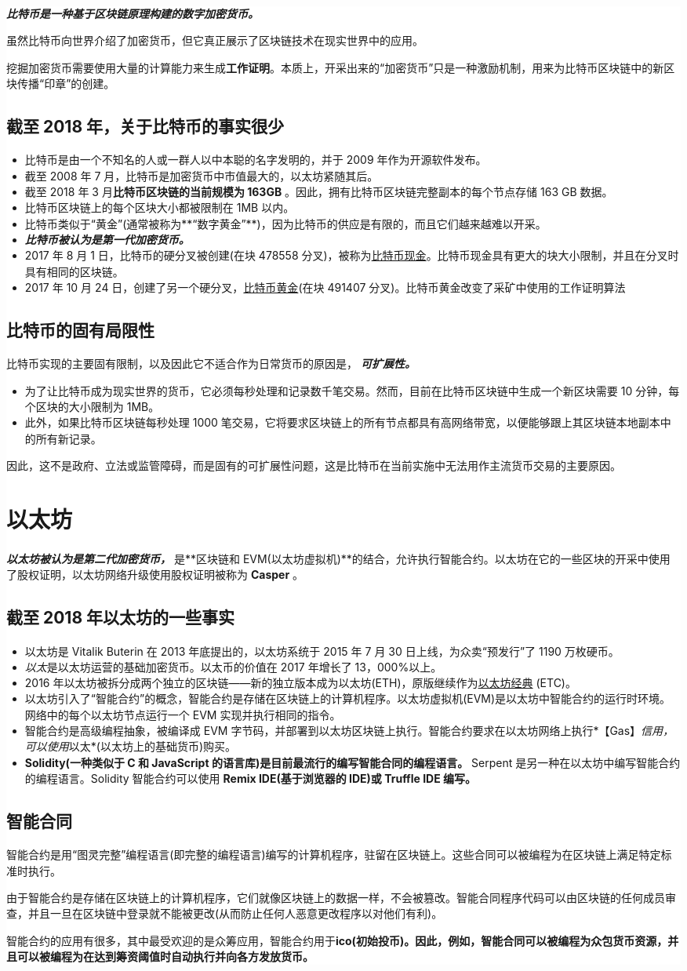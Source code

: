 ***比特币是一种基于区块链原理构建的数字加密货币。***

虽然比特币向世界介绍了加密货币，但它真正展示了区块链技术在现实世界中的应用。

挖掘加密货币需要使用大量的计算能力来生成**工作证明**。本质上，开采出来的“加密货币”只是一种激励机制，用来为比特币区块链中的新区块传播“印章”的创建。

## 截至 2018 年，关于比特币的事实很少

*   比特币是由一个不知名的人或一群人以中本聪的名字发明的，并于 2009 年作为开源软件发布。
*   截至 2008 年 7 月，比特币是加密货币中市值最大的，以太坊紧随其后。
*   截至 2018 年 3 月**比特币区块链的当前规模为 163GB** 。因此，拥有比特币区块链完整副本的每个节点存储 163 GB 数据。
*   比特币区块链上的每个区块大小都被限制在 1MB 以内。
*   比特币类似于“黄金”(通常被称为**“数字黄金”**)，因为比特币的供应是有限的，而且它们越来越难以开采。
*   ***比特币被认为是第一代加密货币。***
*   2017 年 8 月 1 日，比特币的硬分叉被创建(在块 478558 分叉)，被称为[比特币现金](https://en.wikipedia.org/wiki/Bitcoin_Cash)。比特币现金具有更大的块大小限制，并且在分叉时具有相同的区块链。
*   2017 年 10 月 24 日，创建了另一个硬分叉，[比特币黄金](https://en.wikipedia.org/wiki/Bitcoin_Gold)(在块 491407 分叉)。比特币黄金改变了采矿中使用的工作证明算法

## 比特币的固有局限性

比特币实现的主要固有限制，以及因此它不适合作为日常货币的原因是， ***可扩展性。***

*   为了让比特币成为现实世界的货币，它必须每秒处理和记录数千笔交易。然而，目前在比特币区块链中生成一个新区块需要 10 分钟，每个区块的大小限制为 1MB。
*   此外，如果比特币区块链每秒处理 1000 笔交易，它将要求区块链上的所有节点都具有高网络带宽，以便能够跟上其区块链本地副本中的所有新记录。

因此，这不是政府、立法或监管障碍，而是固有的可扩展性问题，这是比特币在当前实施中无法用作主流货币交易的主要原因。

# 以太坊

***以太坊被认为是第二代加密货币，*** 是**区块链和 EVM(以太坊虚拟机)**的结合，允许执行智能合约。以太坊在它的一些区块的开采中使用了股权证明，以太坊网络升级使用股权证明被称为 **Casper** 。

## 截至 2018 年以太坊的一些事实

*   以太坊是 Vitalik Buterin 在 2013 年底提出的，以太坊系统于 2015 年 7 月 30 日上线，为众卖“预发行”了 1190 万枚硬币。
*   *以太*是以太坊运营的基础加密货币。以太币的价值在 2017 年增长了 13，000%以上。
*   2016 年以太坊被拆分成两个独立的区块链——新的独立版本成为以太坊(ETH)，原版继续作为[以太坊经典](https://en.wikipedia.org/wiki/Ethereum_Classic) (ETC)。
*   以太坊引入了“智能合约”的概念，智能合约是存储在区块链上的计算机程序。以太坊虚拟机(EVM)是以太坊中智能合约的运行时环境。网络中的每个以太坊节点运行一个 EVM 实现并执行相同的指令。
*   智能合约是高级编程抽象，被编译成 EVM 字节码，并部署到以太坊区块链上执行。智能合约要求在以太坊网络上执行*【Gas】*信用，可以使用*以太*(以太坊上的基础货币)购买。
*   **Solidity(一种类似于 C 和 JavaScript 的语言库)是目前最流行的编写智能合同的编程语言。** Serpent 是另一种在以太坊中编写智能合约的编程语言。Solidity 智能合约可以使用 **Remix IDE(基于浏览器的 IDE)或 Truffle IDE 编写。**

## 智能合同

智能合约是用“图灵完整”编程语言(即完整的编程语言)编写的计算机程序，驻留在区块链上。这些合同可以被编程为在区块链上满足特定标准时执行。

由于智能合约是存储在区块链上的计算机程序，它们就像区块链上的数据一样，不会被篡改。智能合同程序代码可以由区块链的任何成员审查，并且一旦在区块链中登录就不能被更改(从而防止任何人恶意更改程序以对他们有利)。

智能合约的应用有很多，其中最受欢迎的是众筹应用，智能合约用于**ico(初始投币)。因此，例如，智能合同可以被编程为众包货币资源，并且可以被编程为在达到筹资阈值时自动执行并向各方发放货币。**
